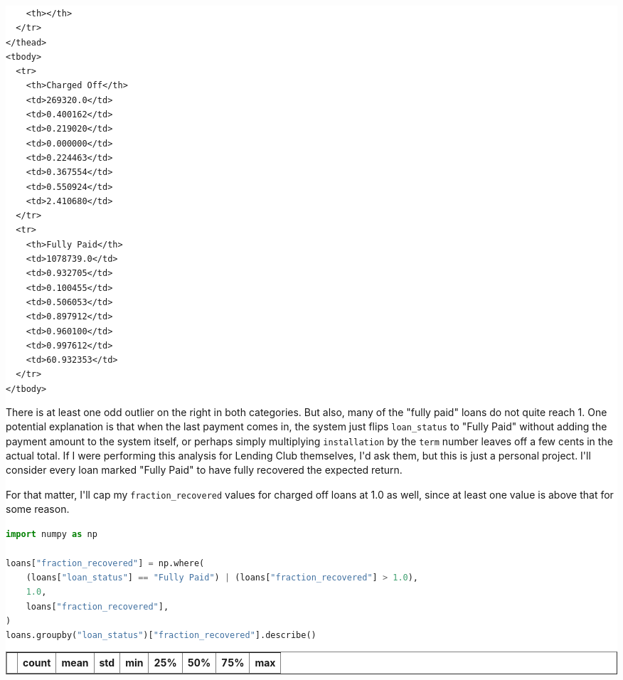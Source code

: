         <th></th>
      </tr>
    </thead>
    <tbody>
      <tr>
        <th>Charged Off</th>
        <td>269320.0</td>
        <td>0.400162</td>
        <td>0.219020</td>
        <td>0.000000</td>
        <td>0.224463</td>
        <td>0.367554</td>
        <td>0.550924</td>
        <td>2.410680</td>
      </tr>
      <tr>
        <th>Fully Paid</th>
        <td>1078739.0</td>
        <td>0.932705</td>
        <td>0.100455</td>
        <td>0.506053</td>
        <td>0.897912</td>
        <td>0.960100</td>
        <td>0.997612</td>
        <td>60.932353</td>
      </tr>
    </tbody>
  </table>
</div>

There is at least one odd outlier on the right in both categories. But also, many of the "fully paid" loans do not quite reach 1. One potential explanation is that when the last payment comes in, the system just flips `loan_status` to "Fully Paid" without adding the payment amount to the system itself, or perhaps simply multiplying `installation` by the `term` number leaves off a few cents in the actual total. If I were performing this analysis for Lending Club themselves, I'd ask them, but this is just a personal project. I'll consider every loan marked "Fully Paid" to have fully recovered the expected return.

For that matter, I'll cap my `fraction_recovered` values for charged off loans at 1.0 as well, since at least one value is above that for some reason.

```python
import numpy as np

loans["fraction_recovered"] = np.where(
    (loans["loan_status"] == "Fully Paid") | (loans["fraction_recovered"] > 1.0),
    1.0,
    loans["fraction_recovered"],
)
loans.groupby("loan_status")["fraction_recovered"].describe()
```

<div class="data-table">
  <table border="1" class="dataframe">
    <thead>
      <tr style="text-align: right;">
        <th></th>
        <th>count</th>
        <th>mean</th>
        <th>std</th>
        <th>min</th>
        <th>25%</th>
        <th>50%</th>
        <th>75%</th>
        <th>max</th>
      </tr>